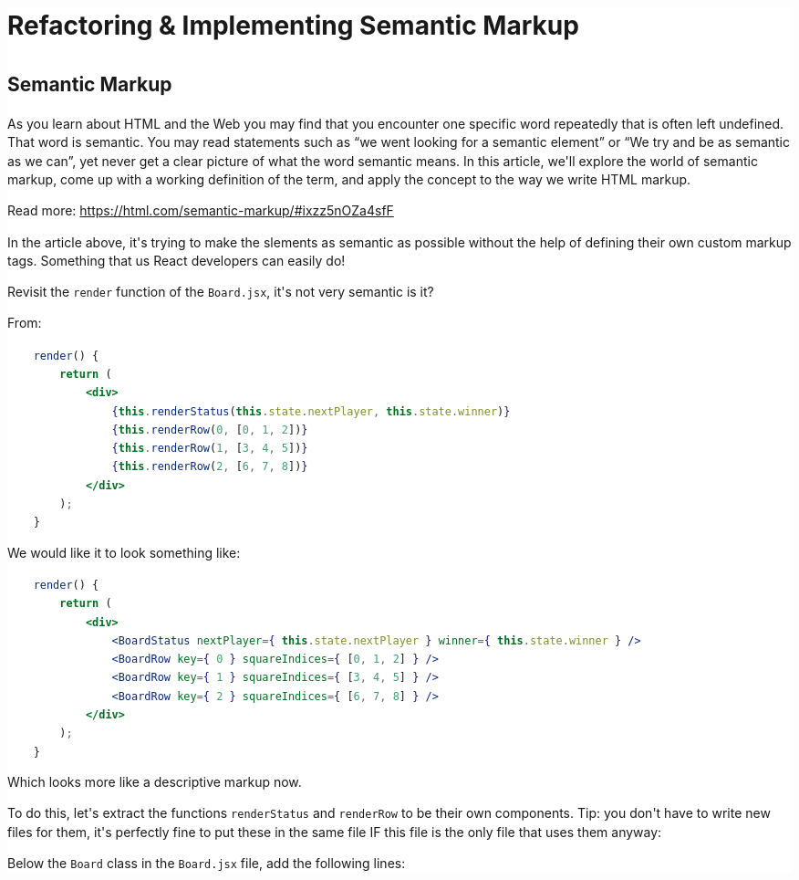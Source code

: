 # Refactoring & Implementing Semantic Markup

## Semantic Markup

As you learn about HTML and the Web you may find that you encounter one specific word repeatedly that is often left undefined. That word is semantic. You may read statements such as “we went looking for a semantic element” or “We try and be as semantic as we can”, yet never get a clear picture of what the word semantic means. In this article, we'll explore the world of semantic markup, come up with a working definition of the term, and apply the concept to the way we write HTML markup.

Read more: https://html.com/semantic-markup/#ixzz5nOZa4sfF

In the article above, it's trying to make the slements as semantic as possible without the help of defining their own custom markup tags. Something that us React developers can easily do!

Revisit the `render` function of the `Board.jsx`, it's not very semantic is it?

From:

```jsx
    render() {
        return (
            <div>
                {this.renderStatus(this.state.nextPlayer, this.state.winner)}
                {this.renderRow(0, [0, 1, 2])}
                {this.renderRow(1, [3, 4, 5])}
                {this.renderRow(2, [6, 7, 8])}
            </div>
        );
    }
```

We would like it to look something like:

```jsx
    render() {
        return (
            <div>
                <BoardStatus nextPlayer={ this.state.nextPlayer } winner={ this.state.winner } />
                <BoardRow key={ 0 } squareIndices={ [0, 1, 2] } />
                <BoardRow key={ 1 } squareIndices={ [3, 4, 5] } />
                <BoardRow key={ 2 } squareIndices={ [6, 7, 8] } />
            </div>
        );
    }
```

Which looks more like a descriptive markup now.

To do this, let's extract the functions `renderStatus` and `renderRow` to be their own components. Tip: you don't have to write new files for them, it's perfectly fine to put these in the same file IF this file is the only file that uses them anyway:

Below the `Board` class in the `Board.jsx` file, add the following lines:

